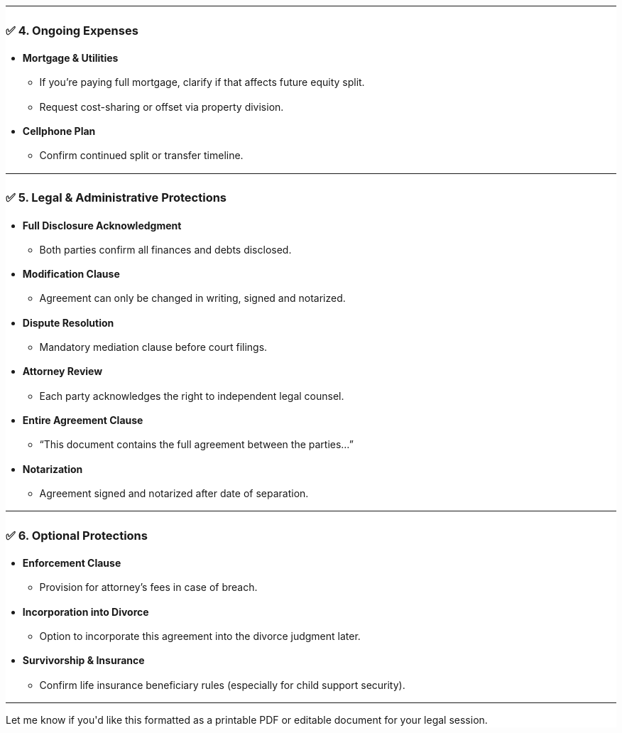 
---

### ✅ **4. Ongoing Expenses**

-  **Mortgage & Utilities**
    
    -  If you’re paying full mortgage, clarify if that affects future equity split.
        
    -  Request cost-sharing or offset via property division.
        
-  **Cellphone Plan**
    
    -  Confirm continued split or transfer timeline.
        

---

### ✅ **5. Legal & Administrative Protections**

-  **Full Disclosure Acknowledgment**
    
    -  Both parties confirm all finances and debts disclosed.
        
-  **Modification Clause**
    
    -  Agreement can only be changed in writing, signed and notarized.
        
-  **Dispute Resolution**
    
    -  Mandatory mediation clause before court filings.
        
-  **Attorney Review**
    
    -  Each party acknowledges the right to independent legal counsel.
        
-  **Entire Agreement Clause**
    
    -  “This document contains the full agreement between the parties…”
        
-  **Notarization**
    
    -  Agreement signed and notarized after date of separation.
        

---

### ✅ **6. Optional Protections**

-  **Enforcement Clause**
    
    -  Provision for attorney’s fees in case of breach.
        
-  **Incorporation into Divorce**
    
    -  Option to incorporate this agreement into the divorce judgment later.
        
-  **Survivorship & Insurance**
    
    -  Confirm life insurance beneficiary rules (especially for child support security).
        

---

Let me know if you'd like this formatted as a printable PDF or editable document for your legal session.
